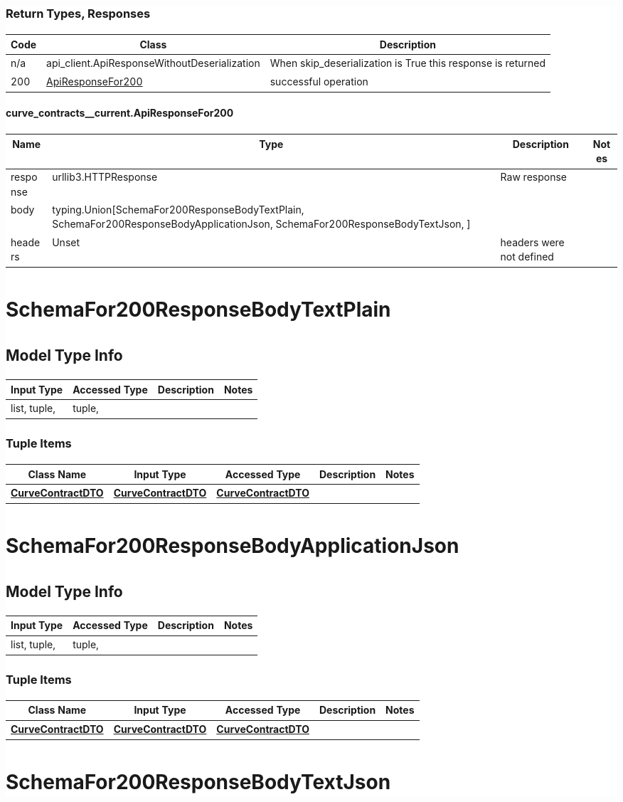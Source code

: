 ### Return Types, Responses

Code | Class | Description
------------- | ------------- | -------------
n/a | api_client.ApiResponseWithoutDeserialization | When skip_deserialization is True this response is returned
200 | [ApiResponseFor200](#curve_contracts__current.ApiResponseFor200) | successful operation

#### curve_contracts__current.ApiResponseFor200
Name | Type | Description  | Notes
------------- | ------------- | ------------- | -------------
response | urllib3.HTTPResponse | Raw response |
body | typing.Union[SchemaFor200ResponseBodyTextPlain, SchemaFor200ResponseBodyApplicationJson, SchemaFor200ResponseBodyTextJson, ] |  |
headers | Unset | headers were not defined |

# SchemaFor200ResponseBodyTextPlain

## Model Type Info
Input Type | Accessed Type | Description | Notes
------------ | ------------- | ------------- | -------------
list, tuple,  | tuple,  |  | 

### Tuple Items
Class Name | Input Type | Accessed Type | Description | Notes
------------- | ------------- | ------------- | ------------- | -------------
[**CurveContractDTO**]({{complexTypePrefix}}CurveContractDTO.md) | [**CurveContractDTO**]({{complexTypePrefix}}CurveContractDTO.md) | [**CurveContractDTO**]({{complexTypePrefix}}CurveContractDTO.md) |  | 

# SchemaFor200ResponseBodyApplicationJson

## Model Type Info
Input Type | Accessed Type | Description | Notes
------------ | ------------- | ------------- | -------------
list, tuple,  | tuple,  |  | 

### Tuple Items
Class Name | Input Type | Accessed Type | Description | Notes
------------- | ------------- | ------------- | ------------- | -------------
[**CurveContractDTO**]({{complexTypePrefix}}CurveContractDTO.md) | [**CurveContractDTO**]({{complexTypePrefix}}CurveContractDTO.md) | [**CurveContractDTO**]({{complexTypePrefix}}CurveContractDTO.md) |  | 

# SchemaFor200ResponseBodyTextJson
